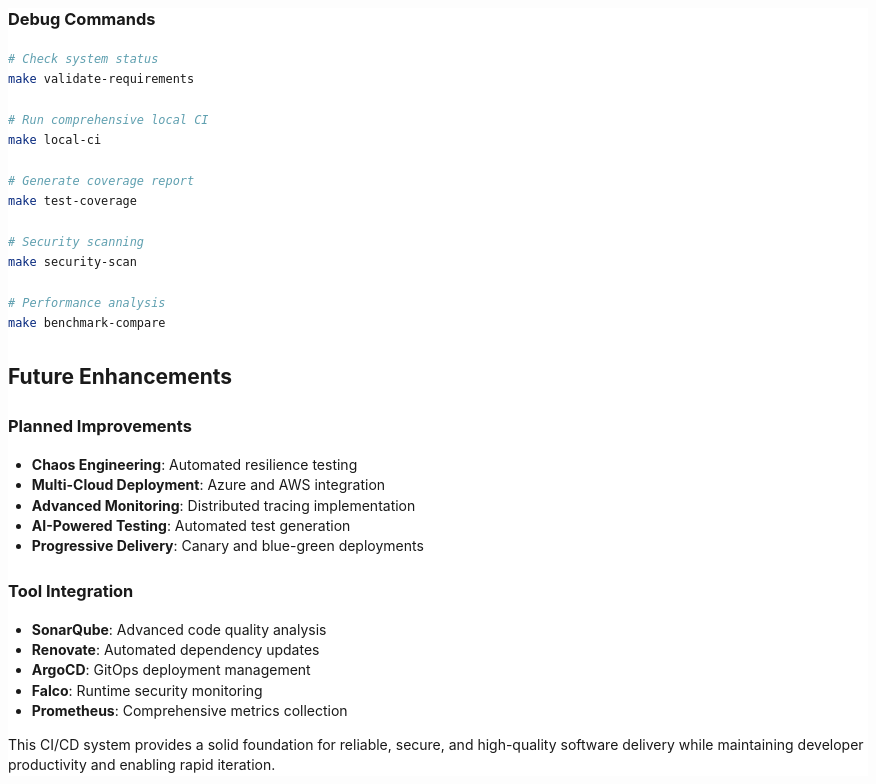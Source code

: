 ### Debug Commands
```bash
# Check system status
make validate-requirements

# Run comprehensive local CI
make local-ci

# Generate coverage report
make test-coverage

# Security scanning
make security-scan

# Performance analysis
make benchmark-compare
```

## Future Enhancements

### Planned Improvements
- **Chaos Engineering**: Automated resilience testing
- **Multi-Cloud Deployment**: Azure and AWS integration
- **Advanced Monitoring**: Distributed tracing implementation
- **AI-Powered Testing**: Automated test generation
- **Progressive Delivery**: Canary and blue-green deployments

### Tool Integration
- **SonarQube**: Advanced code quality analysis
- **Renovate**: Automated dependency updates
- **ArgoCD**: GitOps deployment management
- **Falco**: Runtime security monitoring
- **Prometheus**: Comprehensive metrics collection

This CI/CD system provides a solid foundation for reliable, secure, and high-quality software delivery while maintaining developer productivity and enabling rapid iteration.